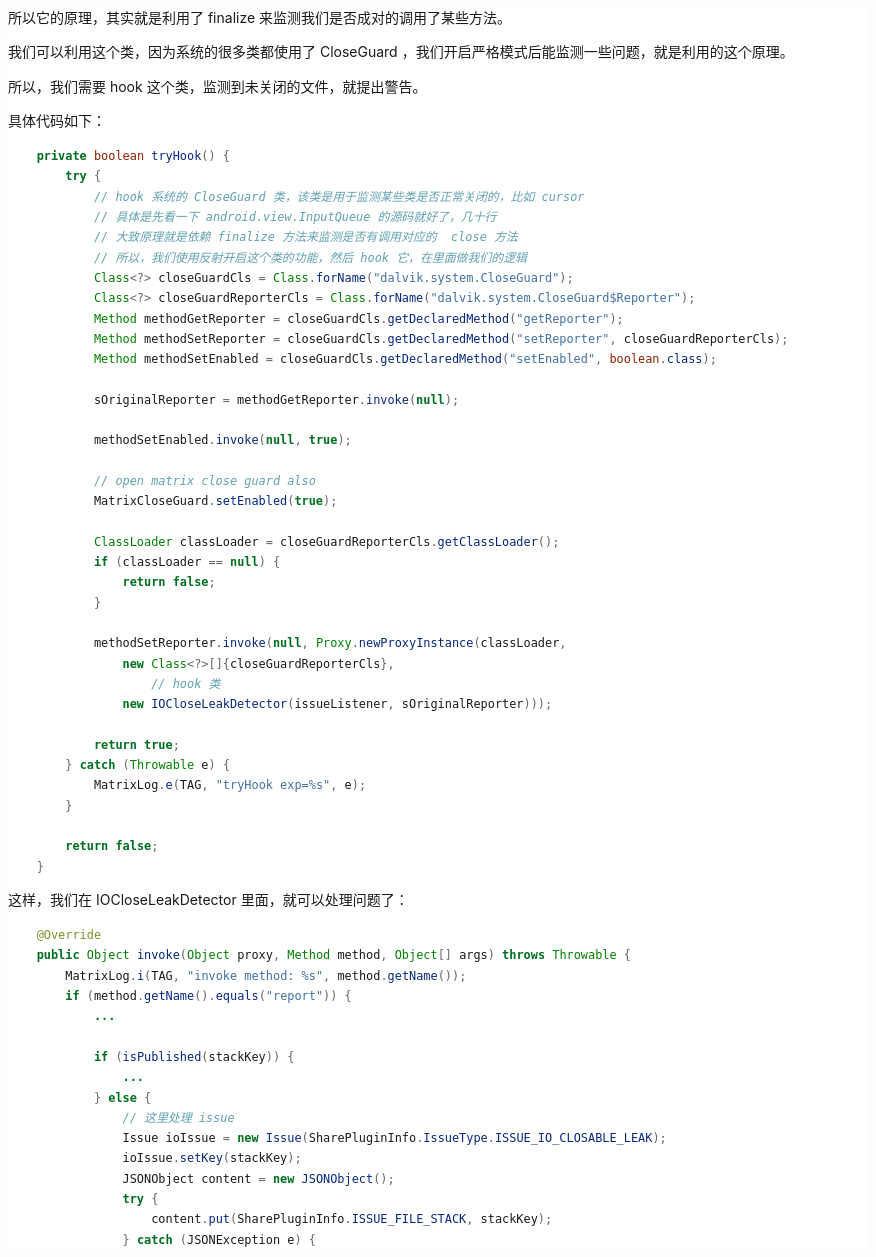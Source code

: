 所以它的原理，其实就是利用了 finalize 来监测我们是否成对的调用了某些方法。

我们可以利用这个类，因为系统的很多类都使用了 CloseGuard ，我们开启严格模式后能监测一些问题，就是利用的这个原理。

所以，我们需要 hook 这个类，监测到未关闭的文件，就提出警告。

具体代码如下：

```java
    private boolean tryHook() {
        try {
            // hook 系统的 CloseGuard 类，该类是用于监测某些类是否正常关闭的，比如 cursor
            // 具体是先看一下 android.view.InputQueue 的源码就好了，几十行
            // 大致原理就是依赖 finalize 方法来监测是否有调用对应的  close 方法
            // 所以，我们使用反射开启这个类的功能，然后 hook 它，在里面做我们的逻辑
            Class<?> closeGuardCls = Class.forName("dalvik.system.CloseGuard");
            Class<?> closeGuardReporterCls = Class.forName("dalvik.system.CloseGuard$Reporter");
            Method methodGetReporter = closeGuardCls.getDeclaredMethod("getReporter");
            Method methodSetReporter = closeGuardCls.getDeclaredMethod("setReporter", closeGuardReporterCls);
            Method methodSetEnabled = closeGuardCls.getDeclaredMethod("setEnabled", boolean.class);

            sOriginalReporter = methodGetReporter.invoke(null);

            methodSetEnabled.invoke(null, true);

            // open matrix close guard also
            MatrixCloseGuard.setEnabled(true);

            ClassLoader classLoader = closeGuardReporterCls.getClassLoader();
            if (classLoader == null) {
                return false;
            }

            methodSetReporter.invoke(null, Proxy.newProxyInstance(classLoader,
                new Class<?>[]{closeGuardReporterCls},
                    // hook 类
                new IOCloseLeakDetector(issueListener, sOriginalReporter)));

            return true;
        } catch (Throwable e) {
            MatrixLog.e(TAG, "tryHook exp=%s", e);
        }

        return false;
    }
```

这样，我们在 IOCloseLeakDetector 里面，就可以处理问题了：

```java
    @Override
    public Object invoke(Object proxy, Method method, Object[] args) throws Throwable {
        MatrixLog.i(TAG, "invoke method: %s", method.getName());
        if (method.getName().equals("report")) {
            ...

            if (isPublished(stackKey)) {
                ...
            } else {
                // 这里处理 issue
                Issue ioIssue = new Issue(SharePluginInfo.IssueType.ISSUE_IO_CLOSABLE_LEAK);
                ioIssue.setKey(stackKey);
                JSONObject content = new JSONObject();
                try {
                    content.put(SharePluginInfo.ISSUE_FILE_STACK, stackKey);
                } catch (JSONException e) {
```